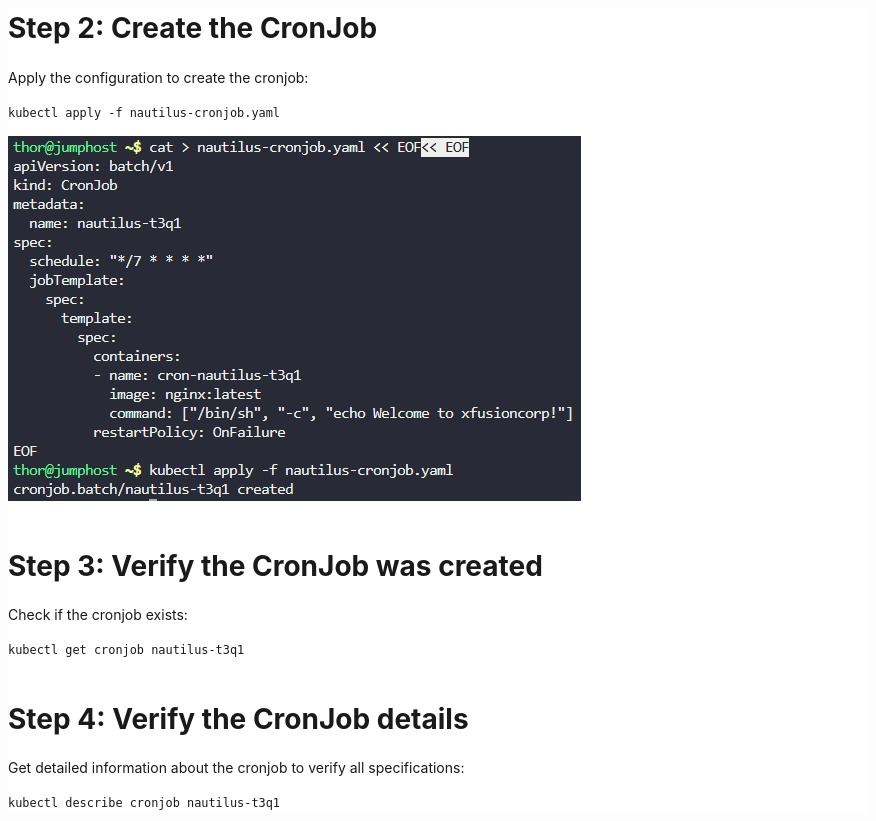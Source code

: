 # Step 2: Create the CronJob

Apply the configuration to create the cronjob:
```
kubectl apply -f nautilus-cronjob.yaml
```

![alt text](image-9.png)

# Step 3: Verify the CronJob was created

Check if the cronjob exists:
```
kubectl get cronjob nautilus-t3q1
```

# Step 4: Verify the CronJob details

Get detailed information about the cronjob to verify all specifications:
```
kubectl describe cronjob nautilus-t3q1
```
